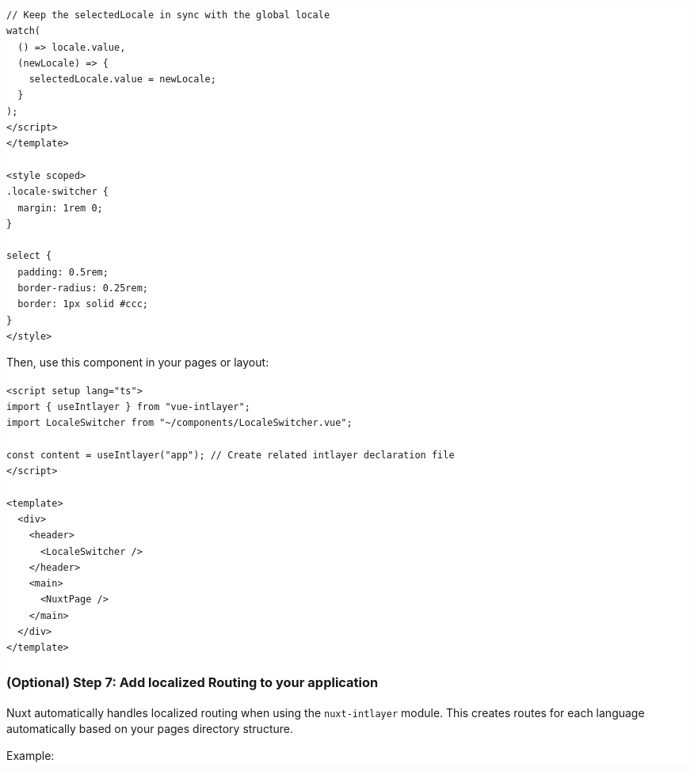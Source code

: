 ```vue fileName="components/LocaleSwitcher.vue"
// Keep the selectedLocale in sync with the global locale
watch(
  () => locale.value,
  (newLocale) => {
    selectedLocale.value = newLocale;
  }
);
</script>
</template>

<style scoped>
.locale-switcher {
  margin: 1rem 0;
}

select {
  padding: 0.5rem;
  border-radius: 0.25rem;
  border: 1px solid #ccc;
}
</style>
```

Then, use this component in your pages or layout:

```vue fileName="app.vue"
<script setup lang="ts">
import { useIntlayer } from "vue-intlayer";
import LocaleSwitcher from "~/components/LocaleSwitcher.vue";

const content = useIntlayer("app"); // Create related intlayer declaration file
</script>

<template>
  <div>
    <header>
      <LocaleSwitcher />
    </header>
    <main>
      <NuxtPage />
    </main>
  </div>
</template>
```

### (Optional) Step 7: Add localized Routing to your application

Nuxt automatically handles localized routing when using the `nuxt-intlayer` module. This creates routes for each language automatically based on your pages directory structure.

Example:
